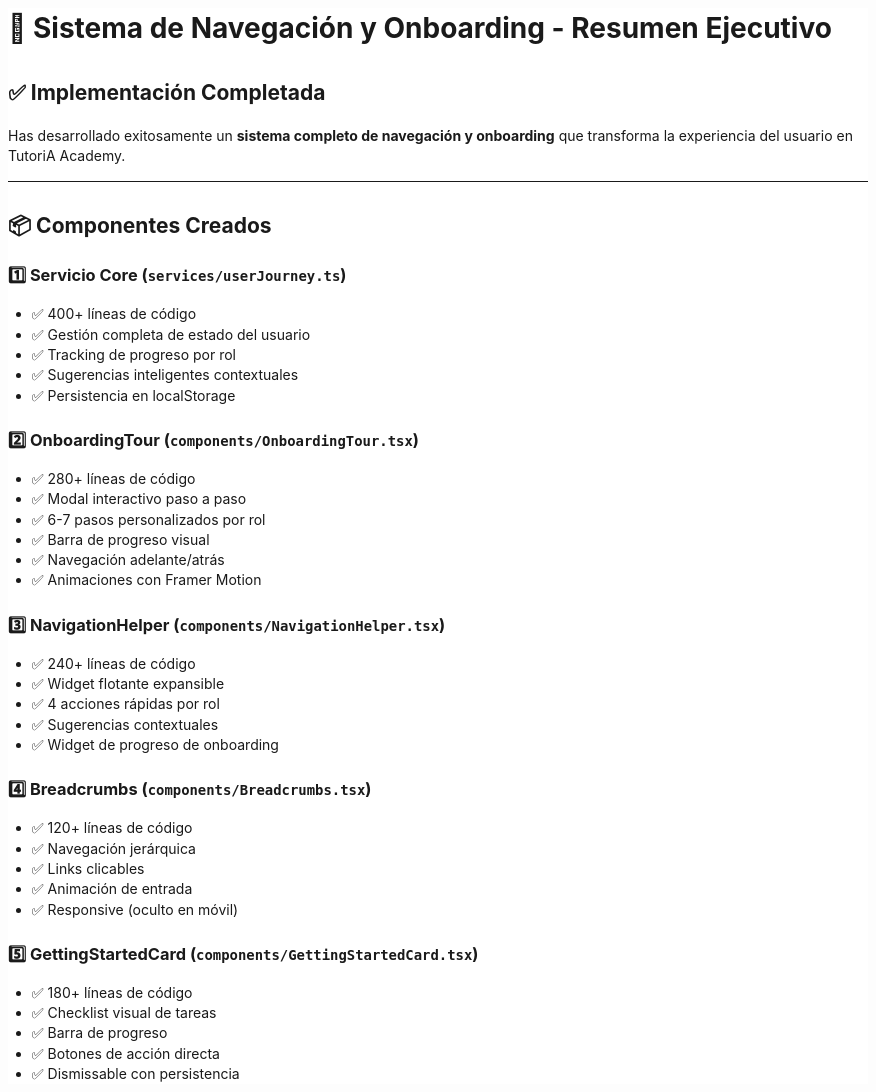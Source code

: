 # 🎯 Sistema de Navegación y Onboarding - Resumen Ejecutivo

## ✅ Implementación Completada

Has desarrollado exitosamente un **sistema completo de navegación y onboarding** que transforma la experiencia del usuario en TutoriA Academy.

---

## 📦 Componentes Creados

### 1️⃣ **Servicio Core** (`services/userJourney.ts`)
- ✅ 400+ líneas de código
- ✅ Gestión completa de estado del usuario
- ✅ Tracking de progreso por rol
- ✅ Sugerencias inteligentes contextuales
- ✅ Persistencia en localStorage

### 2️⃣ **OnboardingTour** (`components/OnboardingTour.tsx`)
- ✅ 280+ líneas de código
- ✅ Modal interactivo paso a paso
- ✅ 6-7 pasos personalizados por rol
- ✅ Barra de progreso visual
- ✅ Navegación adelante/atrás
- ✅ Animaciones con Framer Motion

### 3️⃣ **NavigationHelper** (`components/NavigationHelper.tsx`)
- ✅ 240+ líneas de código
- ✅ Widget flotante expansible
- ✅ 4 acciones rápidas por rol
- ✅ Sugerencias contextuales
- ✅ Widget de progreso de onboarding

### 4️⃣ **Breadcrumbs** (`components/Breadcrumbs.tsx`)
- ✅ 120+ líneas de código
- ✅ Navegación jerárquica
- ✅ Links clicables
- ✅ Animación de entrada
- ✅ Responsive (oculto en móvil)

### 5️⃣ **GettingStartedCard** (`components/GettingStartedCard.tsx`)
- ✅ 180+ líneas de código
- ✅ Checklist visual de tareas
- ✅ Barra de progreso
- ✅ Botones de acción directa
- ✅ Dismissable con persistencia
